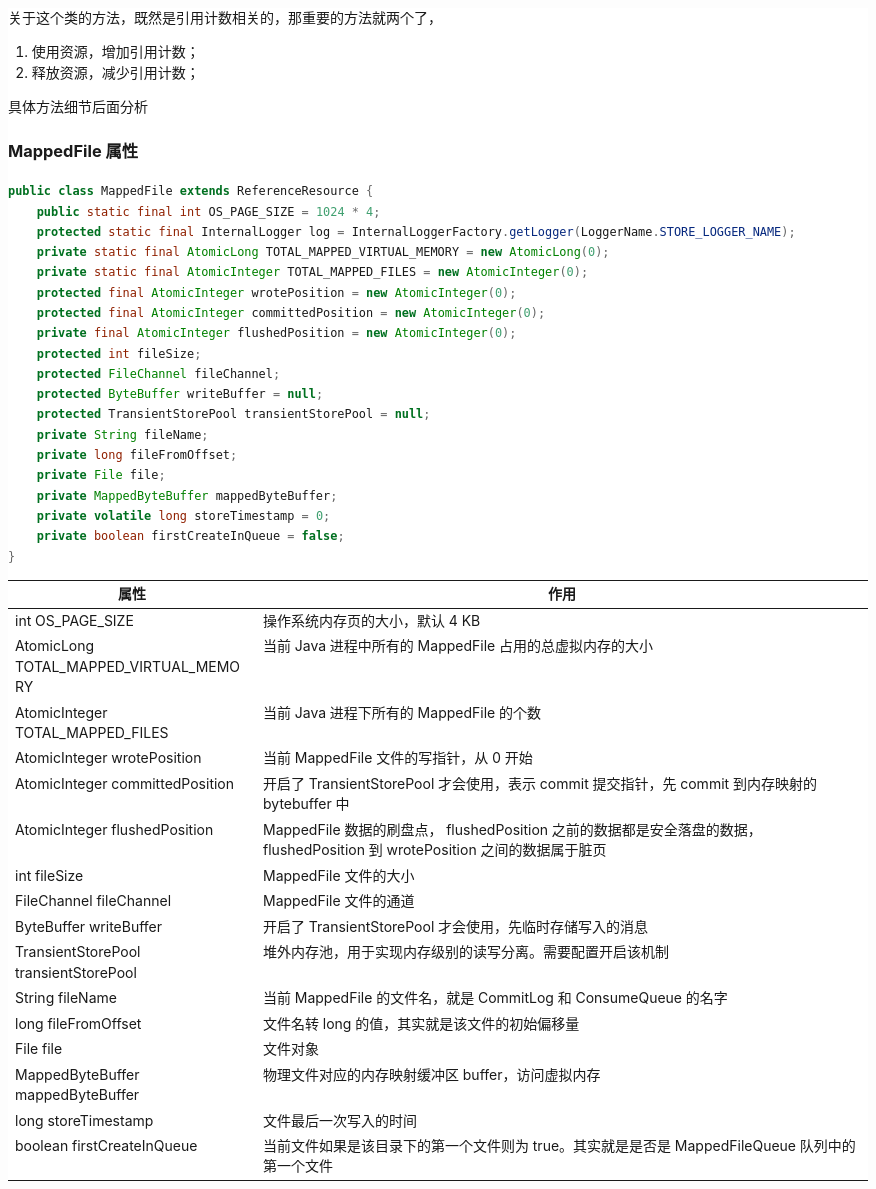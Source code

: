 
关于这个类的方法，既然是引用计数相关的，那重要的方法就两个了，

1. 使用资源，增加引用计数；
2. 释放资源，减少引用计数；

具体方法细节后面分析

### MappedFile 属性

```java
public class MappedFile extends ReferenceResource {
    public static final int OS_PAGE_SIZE = 1024 * 4;
    protected static final InternalLogger log = InternalLoggerFactory.getLogger(LoggerName.STORE_LOGGER_NAME);
    private static final AtomicLong TOTAL_MAPPED_VIRTUAL_MEMORY = new AtomicLong(0);
    private static final AtomicInteger TOTAL_MAPPED_FILES = new AtomicInteger(0);
    protected final AtomicInteger wrotePosition = new AtomicInteger(0);
    protected final AtomicInteger committedPosition = new AtomicInteger(0);
    private final AtomicInteger flushedPosition = new AtomicInteger(0);
    protected int fileSize;
    protected FileChannel fileChannel;
    protected ByteBuffer writeBuffer = null;
    protected TransientStorePool transientStorePool = null;
    private String fileName;
    private long fileFromOffset;
    private File file;
    private MappedByteBuffer mappedByteBuffer;
    private volatile long storeTimestamp = 0;
    private boolean firstCreateInQueue = false;
}
```

| 属性                                   | 作用                                                         |
| -------------------------------------- | ------------------------------------------------------------ |
| int OS_PAGE_SIZE                       | 操作系统内存页的大小，默认 4 KB                              |
| AtomicLong TOTAL_MAPPED_VIRTUAL_MEMORY | 当前 Java 进程中所有的 MappedFile 占用的总虚拟内存的大小     |
| AtomicInteger TOTAL_MAPPED_FILES       | 当前 Java 进程下所有的 MappedFile 的个数                     |
| AtomicInteger wrotePosition            | 当前 MappedFile 文件的写指针，从 0 开始                      |
| AtomicInteger committedPosition        | 开启了 TransientStorePool 才会使用，表示 commit 提交指针，先 commit 到内存映射的 bytebuffer 中 |
| AtomicInteger flushedPosition          | MappedFile 数据的刷盘点， flushedPosition 之前的数据都是安全落盘的数据，flushedPosition 到 wrotePosition 之间的数据属于脏页 |
| int fileSize                           | MappedFile 文件的大小                                        |
| FileChannel fileChannel                | MappedFile 文件的通道                                        |
| ByteBuffer writeBuffer                 | 开启了 TransientStorePool 才会使用，先临时存储写入的消息     |
| TransientStorePool transientStorePool  | 堆外内存池，用于实现内存级别的读写分离。需要配置开启该机制   |
| String fileName                        | 当前 MappedFile 的文件名，就是 CommitLog 和 ConsumeQueue 的名字 |
| long fileFromOffset                    | 文件名转 long 的值，其实就是该文件的初始偏移量               |
| File file                              | 文件对象                                                     |
| MappedByteBuffer mappedByteBuffer      | 物理文件对应的内存映射缓冲区 buffer，访问虚拟内存            |
| long storeTimestamp                    | 文件最后一次写入的时间                                       |
| boolean firstCreateInQueue             | 当前文件如果是该目录下的第一个文件则为 true。其实就是是否是 MappedFileQueue 队列中的第一个文件 |
